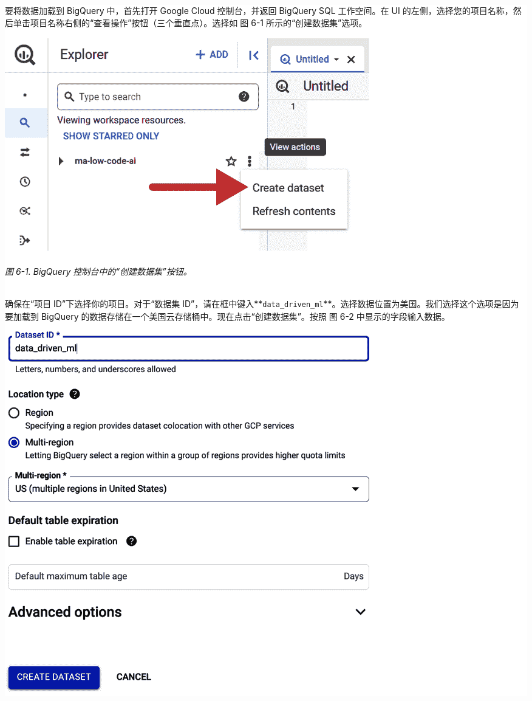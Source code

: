 要将数据加载到 BigQuery 中，首先打开 Google Cloud 控制台，并返回 BigQuery SQL 工作空间。在 UI 的左侧，选择您的项目名称，然后单击项目名称右侧的“查看操作”按钮（三个垂直点）。选择如 图 6-1 所示的“创建数据集”选项。

![BigQuery 控制台中的“创建数据集”按钮](img/lcai_0601.png)

###### 图 6-1\. BigQuery 控制台中的“创建数据集”按钮。

确保在“项目 ID”下选择你的项目。对于“数据集 ID”，请在框中键入**`data_driven_ml`**。选择数据位置为美国。我们选择这个选项是因为要加载到 BigQuery 的数据存储在一个美国云存储桶中。现在点击“创建数据集”。按照 图 6-2 中显示的字段输入数据。

![在 BigQuery 控制台中创建新数据集](img/lcai_0602.png)
